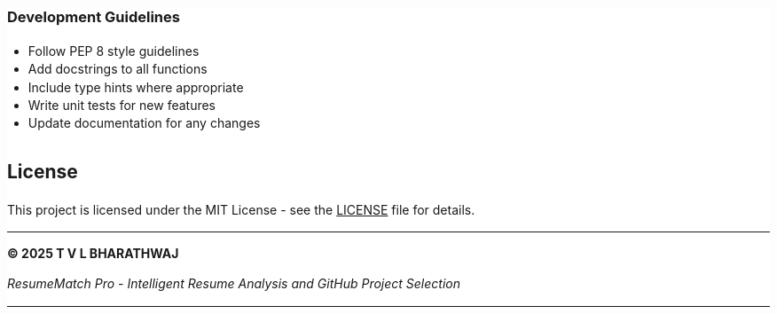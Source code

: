 ### Development Guidelines

- Follow PEP 8 style guidelines
- Add docstrings to all functions
- Include type hints where appropriate
- Write unit tests for new features
- Update documentation for any changes


## License

This project is licensed under the MIT License - see the [LICENSE](LICENSE) file for details.

---

**© 2025 T V L BHARATHWAJ**

*ResumeMatch Pro - Intelligent Resume Analysis and GitHub Project Selection*

---





